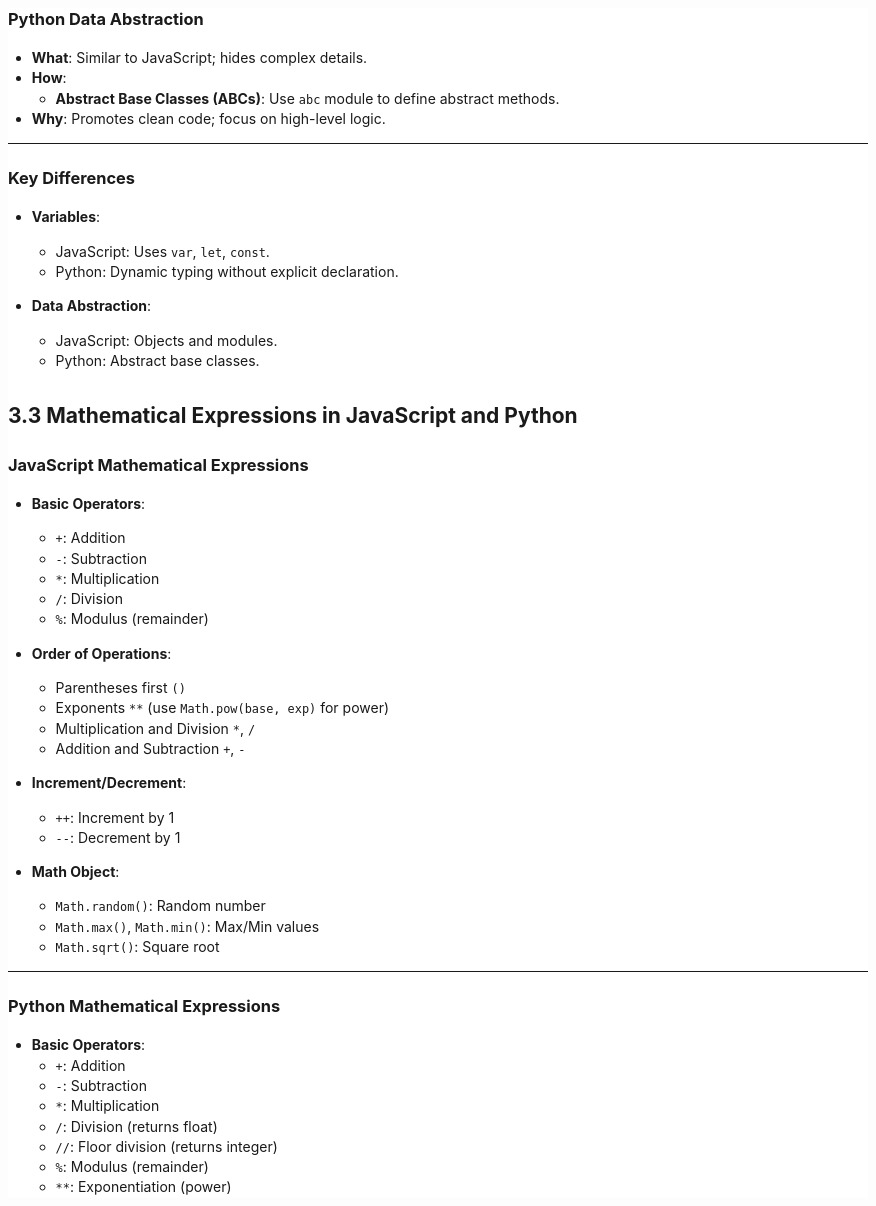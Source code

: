### Python Data Abstraction
- **What**: Similar to JavaScript; hides complex details.
- **How**:
  - **Abstract Base Classes (ABCs)**: Use `abc` module to define abstract methods.
- **Why**: Promotes clean code; focus on high-level logic.

---

### Key Differences
- **Variables**: 
  - JavaScript: Uses `var`, `let`, `const`.
  - Python: Dynamic typing without explicit declaration.
  
- **Data Abstraction**:
  - JavaScript: Objects and modules.
  - Python: Abstract base classes.

## 3.3 Mathematical Expressions in JavaScript and Python

### JavaScript Mathematical Expressions
- **Basic Operators**:
  - `+`: Addition
  - `-`: Subtraction
  - `*`: Multiplication
  - `/`: Division
  - `%`: Modulus (remainder)
  
- **Order of Operations**: 
  - Parentheses first `()`
  - Exponents `**` (use `Math.pow(base, exp)` for power)
  - Multiplication and Division `*`, `/`
  - Addition and Subtraction `+`, `-`
  
- **Increment/Decrement**:
  - `++`: Increment by 1
  - `--`: Decrement by 1

- **Math Object**: 
  - `Math.random()`: Random number
  - `Math.max()`, `Math.min()`: Max/Min values
  - `Math.sqrt()`: Square root

---

### Python Mathematical Expressions
- **Basic Operators**:
  - `+`: Addition
  - `-`: Subtraction
  - `*`: Multiplication
  - `/`: Division (returns float)
  - `//`: Floor division (returns integer)
  - `%`: Modulus (remainder)
  - `**`: Exponentiation (power)
